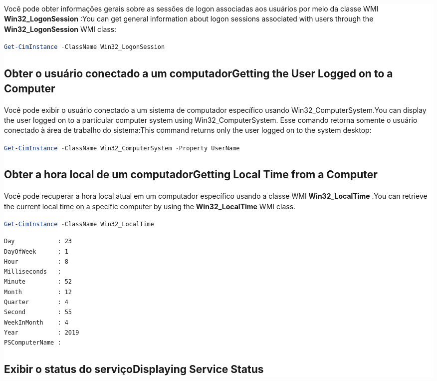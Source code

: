<span data-ttu-id="fefe6-147">Você pode obter informações gerais sobre as sessões de logon associadas aos usuários por meio da classe WMI **Win32_LogonSession** :</span><span class="sxs-lookup"><span data-stu-id="fefe6-147">You can get general information about logon sessions associated with users through the **Win32_LogonSession** WMI class:</span></span>

```powershell
Get-CimInstance -ClassName Win32_LogonSession
```

## <a name="getting-the-user-logged-on-to-a-computer"></a><span data-ttu-id="fefe6-148">Obter o usuário conectado a um computador</span><span class="sxs-lookup"><span data-stu-id="fefe6-148">Getting the User Logged on to a Computer</span></span>

<span data-ttu-id="fefe6-149">Você pode exibir o usuário conectado a um sistema de computador específico usando Win32_ComputerSystem.</span><span class="sxs-lookup"><span data-stu-id="fefe6-149">You can display the user logged on to a particular computer system using Win32_ComputerSystem.</span></span> <span data-ttu-id="fefe6-150">Esse comando retorna somente o usuário conectado à área de trabalho do sistema:</span><span class="sxs-lookup"><span data-stu-id="fefe6-150">This command returns only the user logged on to the system desktop:</span></span>

```powershell
Get-CimInstance -ClassName Win32_ComputerSystem -Property UserName
```

## <a name="getting-local-time-from-a-computer"></a><span data-ttu-id="fefe6-151">Obter a hora local de um computador</span><span class="sxs-lookup"><span data-stu-id="fefe6-151">Getting Local Time from a Computer</span></span>

<span data-ttu-id="fefe6-152">Você pode recuperar a hora local atual em um computador específico usando a classe WMI **Win32_LocalTime** .</span><span class="sxs-lookup"><span data-stu-id="fefe6-152">You can retrieve the current local time on a specific computer by using the **Win32_LocalTime** WMI class.</span></span>

```powershell
Get-CimInstance -ClassName Win32_LocalTime
```

```Output
Day            : 23
DayOfWeek      : 1
Hour           : 8
Milliseconds   :
Minute         : 52
Month          : 12
Quarter        : 4
Second         : 55
WeekInMonth    : 4
Year           : 2019
PSComputerName :
```

## <a name="displaying-service-status"></a><span data-ttu-id="fefe6-153">Exibir o status do serviço</span><span class="sxs-lookup"><span data-stu-id="fefe6-153">Displaying Service Status</span></span>

